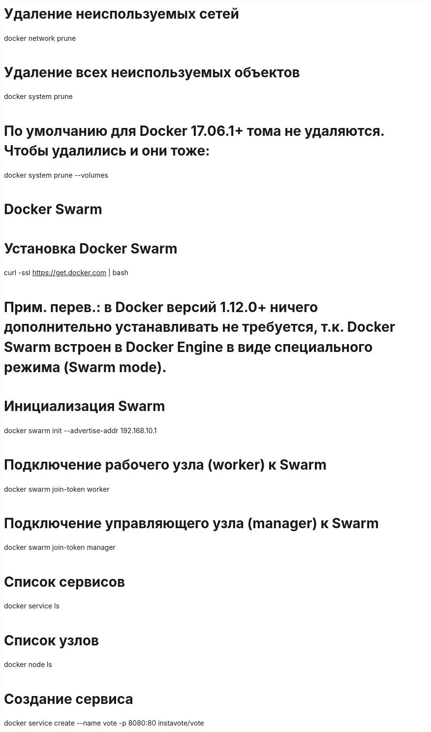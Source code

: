 # Удаление неиспользуемых сетей
docker network prune

# Удаление всех неиспользуемых объектов
docker system prune

# По умолчанию для Docker 17.06.1+ тома не удаляются. Чтобы удалились и они тоже:
docker system prune --volumes

# Docker Swarm

#  Установка Docker Swarm
curl -ssl https://get.docker.com | bash

# Прим. перев.: в Docker версий 1.12.0+ ничего дополнительно устанавливать не требуется, т.к. Docker Swarm встроен в Docker Engine в виде специального режима (Swarm mode).

# Инициализация Swarm
docker swarm init --advertise-addr 192.168.10.1

# Подключение рабочего узла (worker) к Swarm
docker swarm join-token worker

# Подключение управляющего узла (manager) к Swarm
docker swarm join-token manager

# Список сервисов
docker service ls

# Список узлов
docker node ls

# Создание сервиса
docker service create --name vote -p 8080:80 instavote/vote
